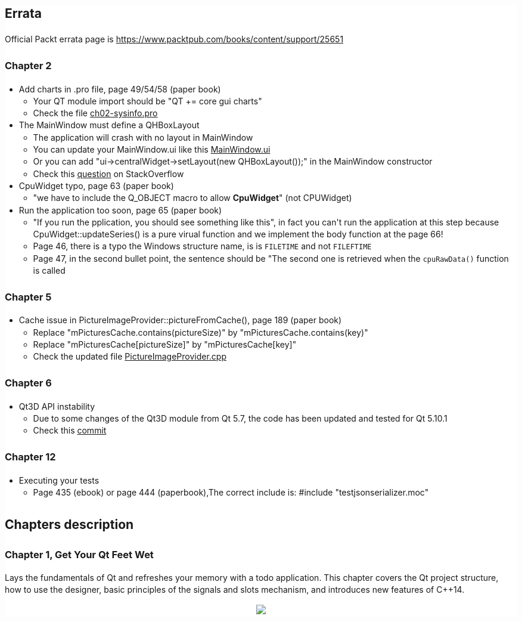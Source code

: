 ## Errata
Official Packt errata page is https://www.packtpub.com/books/content/support/25651

### Chapter 2
* Add charts in .pro file, page 49/54/58 (paper book)
  * Your QT module import should be "QT += core gui charts"
  * Check the file [ch02-sysinfo.pro](https://github.com/PacktPublishing/Mastering-Qt-5/blob/master/Chapter_02/ch02-sysinfo.pro)
* The MainWindow must define a QHBoxLayout
  * The application will crash with no layout in MainWindow
  * You can update your MainWindow.ui like this [MainWindow.ui](https://github.com/PacktPublishing/Mastering-Qt-5/blob/master/Chapter_02/MainWindow.ui) 
  * Or you can add "ui->centralWidget->setLayout(new QHBoxLayout());" in the MainWindow constructor
  * Check this [question](https://stackoverflow.com/questions/42353352/sigsegv-when-adding-widget-in-qt) on StackOverflow
* CpuWidget typo, page 63 (paper book)
  * "we have to include the Q_OBJECT macro to allow **CpuWidget**" (not CPUWidget)
* Run the application too soon, page 65 (paper book)
  * "If you run the pplication, you should see something like this", in fact you can't run the application at this step because CpuWidget::updateSeries() is a pure virual function and we implement the body function at the page 66!
  * Page 46, there is a typo the Windows structure name, is is `FILETIME` and not `FILEFTIME`
  * Page 47, in the second bullet point, the sentence should be "The second one is retrieved when the `cpuRawData()` function is called

### Chapter 5
* Cache issue in PictureImageProvider::pictureFromCache(), page 189 (paper book)
  * Replace "mPicturesCache.contains(pictureSize)" by "mPicturesCache.contains(key)"
  * Replace "mPicturesCache[pictureSize]" by "mPicturesCache[key]"
  * Check the updated file [PictureImageProvider.cpp](https://github.com/PacktPublishing/Mastering-Qt-5/blob/master/Chapter_05/gallery-mobile/PictureImageProvider.cpp)

### Chapter 6
* Qt3D API instability
  * Due to some changes of the Qt3D module from Qt 5.7, the code has been updated and tested for Qt 5.10.1
   * Check this [commit](https://github.com/PacktPublishing/Mastering-Qt-5/commit/06e3493a3c27a2211317f4bdb6e8c40a5c2d9982)

### Chapter 12
* Executing your tests
  * Page 435 (ebook) or page 444 (paperbook),The correct include is: #include "testjsonserializer.moc"

## Chapters description
### Chapter 1, Get Your Qt Feet Wet
Lays the fundamentals of Qt and refreshes your memory with a todo application. This chapter covers the Qt project structure, how to use the designer, basic principles of the signals and slots mechanism, and introduces new features of C++14.
<p align="center"><img src="https://github.com/PacktPublishing/Mastering-Qt-5/blob/master/media/B05566_01_09.png?raw=true"></p>
